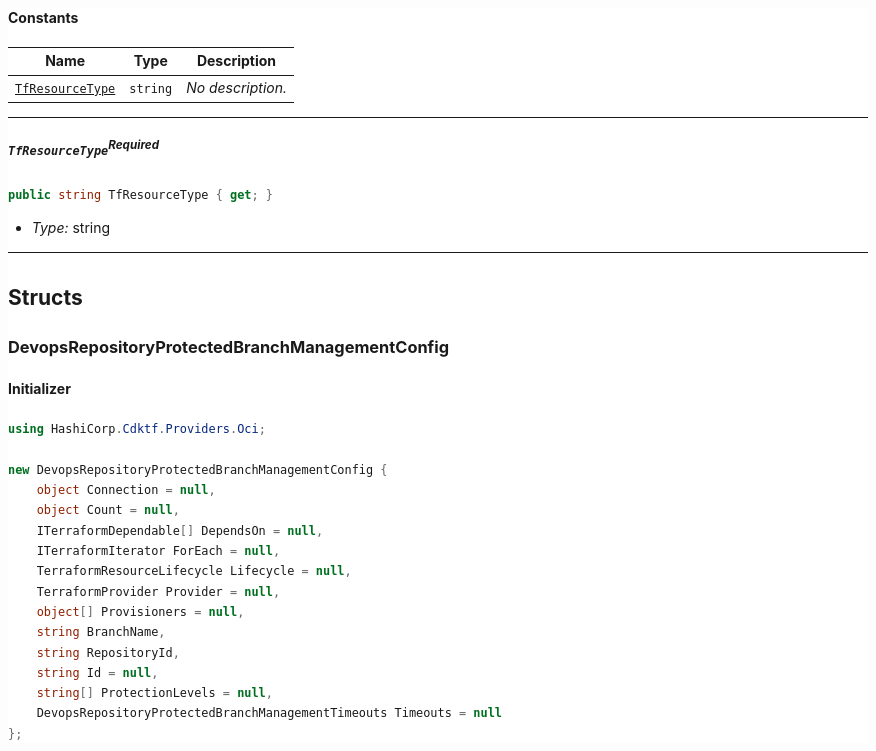 #### Constants <a name="Constants" id="Constants"></a>

| **Name** | **Type** | **Description** |
| --- | --- | --- |
| <code><a href="#rhizo-co-terraform-provider-oci.devopsRepositoryProtectedBranchManagement.DevopsRepositoryProtectedBranchManagement.property.tfResourceType">TfResourceType</a></code> | <code>string</code> | *No description.* |

---

##### `TfResourceType`<sup>Required</sup> <a name="TfResourceType" id="rhizo-co-terraform-provider-oci.devopsRepositoryProtectedBranchManagement.DevopsRepositoryProtectedBranchManagement.property.tfResourceType"></a>

```csharp
public string TfResourceType { get; }
```

- *Type:* string

---

## Structs <a name="Structs" id="Structs"></a>

### DevopsRepositoryProtectedBranchManagementConfig <a name="DevopsRepositoryProtectedBranchManagementConfig" id="rhizo-co-terraform-provider-oci.devopsRepositoryProtectedBranchManagement.DevopsRepositoryProtectedBranchManagementConfig"></a>

#### Initializer <a name="Initializer" id="rhizo-co-terraform-provider-oci.devopsRepositoryProtectedBranchManagement.DevopsRepositoryProtectedBranchManagementConfig.Initializer"></a>

```csharp
using HashiCorp.Cdktf.Providers.Oci;

new DevopsRepositoryProtectedBranchManagementConfig {
    object Connection = null,
    object Count = null,
    ITerraformDependable[] DependsOn = null,
    ITerraformIterator ForEach = null,
    TerraformResourceLifecycle Lifecycle = null,
    TerraformProvider Provider = null,
    object[] Provisioners = null,
    string BranchName,
    string RepositoryId,
    string Id = null,
    string[] ProtectionLevels = null,
    DevopsRepositoryProtectedBranchManagementTimeouts Timeouts = null
};
```
